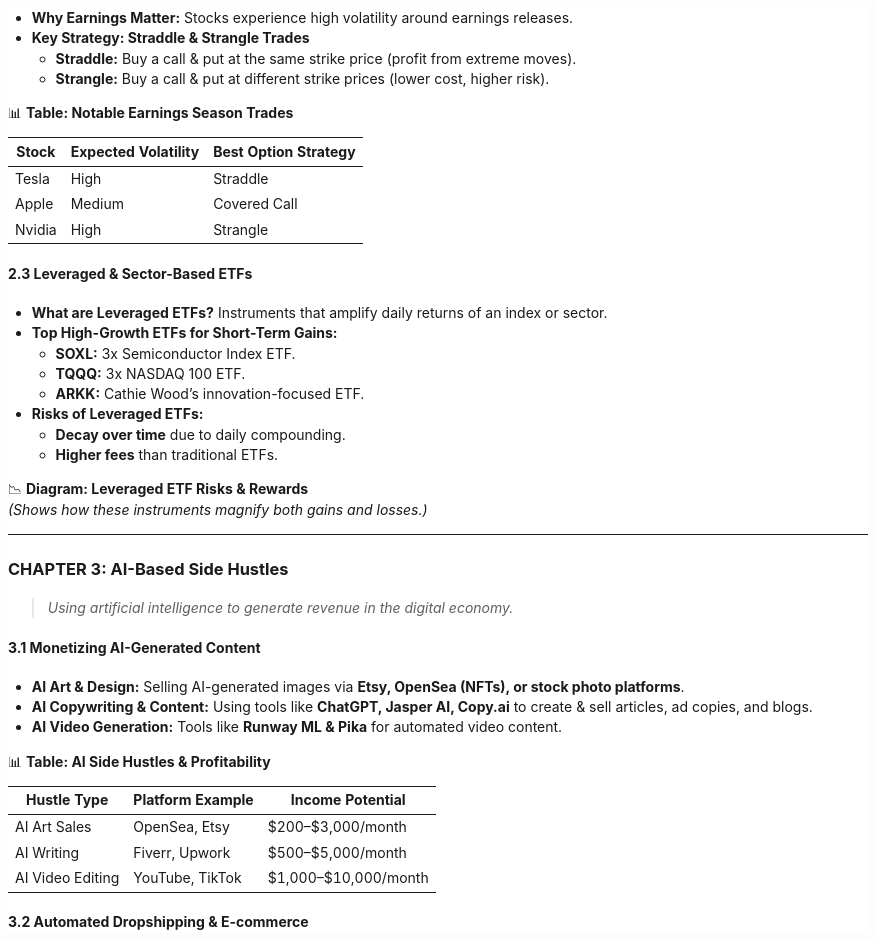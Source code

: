 -   **Why Earnings Matter:** Stocks experience high volatility around earnings releases.
-   **Key Strategy: Straddle & Strangle Trades**
    -   **Straddle:** Buy a call & put at the same strike price (profit from extreme moves).
    -   **Strangle:** Buy a call & put at different strike prices (lower cost, higher risk).

📊 **Table: Notable Earnings Season Trades**

| Stock | Expected Volatility | Best Option Strategy |
| --- | --- | --- |
| Tesla | High | Straddle |
| Apple | Medium | Covered Call |
| Nvidia | High | Strangle |

#### **2.3 Leveraged & Sector-Based ETFs**

-   **What are Leveraged ETFs?** Instruments that amplify daily returns of an index or sector.
-   **Top High-Growth ETFs for Short-Term Gains:**
    -   **SOXL:** 3x Semiconductor Index ETF.
    -   **TQQQ:** 3x NASDAQ 100 ETF.
    -   **ARKK:** Cathie Wood’s innovation-focused ETF.
-   **Risks of Leveraged ETFs:**
    -   **Decay over time** due to daily compounding.
    -   **Higher fees** than traditional ETFs.

📉 **Diagram: Leveraged ETF Risks & Rewards**  
_(Shows how these instruments magnify both gains and losses.)_

___

### **CHAPTER 3: AI-Based Side Hustles**

> _Using artificial intelligence to generate revenue in the digital economy._

#### **3.1 Monetizing AI-Generated Content**

-   **AI Art & Design:** Selling AI-generated images via **Etsy, OpenSea (NFTs), or stock photo platforms**.
-   **AI Copywriting & Content:** Using tools like **ChatGPT, Jasper AI, Copy.ai** to create & sell articles, ad copies, and blogs.
-   **AI Video Generation:** Tools like **Runway ML & Pika** for automated video content.

📊 **Table: AI Side Hustles & Profitability**

| Hustle Type | Platform Example | Income Potential |
| --- | --- | --- |
| AI Art Sales | OpenSea, Etsy | \$200–\$3,000/month |
| AI Writing | Fiverr, Upwork | \$500–\$5,000/month |
| AI Video Editing | YouTube, TikTok | \$1,000–\$10,000/month |

#### **3.2 Automated Dropshipping & E-commerce**
